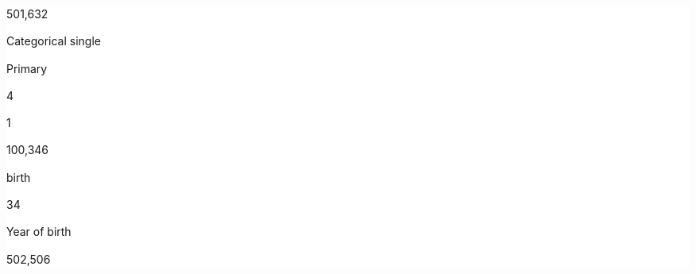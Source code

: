 <td>

501,632

</td>

<td>

Categorical single

</td>

<td>

</td>

<td>

Primary

</td>

<td>

4

</td>

<td>

1

</td>

<td>

100,346

</td>

</tr>

<tr>

<td style="text-align:left">

birth

</td>

<td>

34

</td>

<td>

Year of birth

</td>

<td>

502,506
